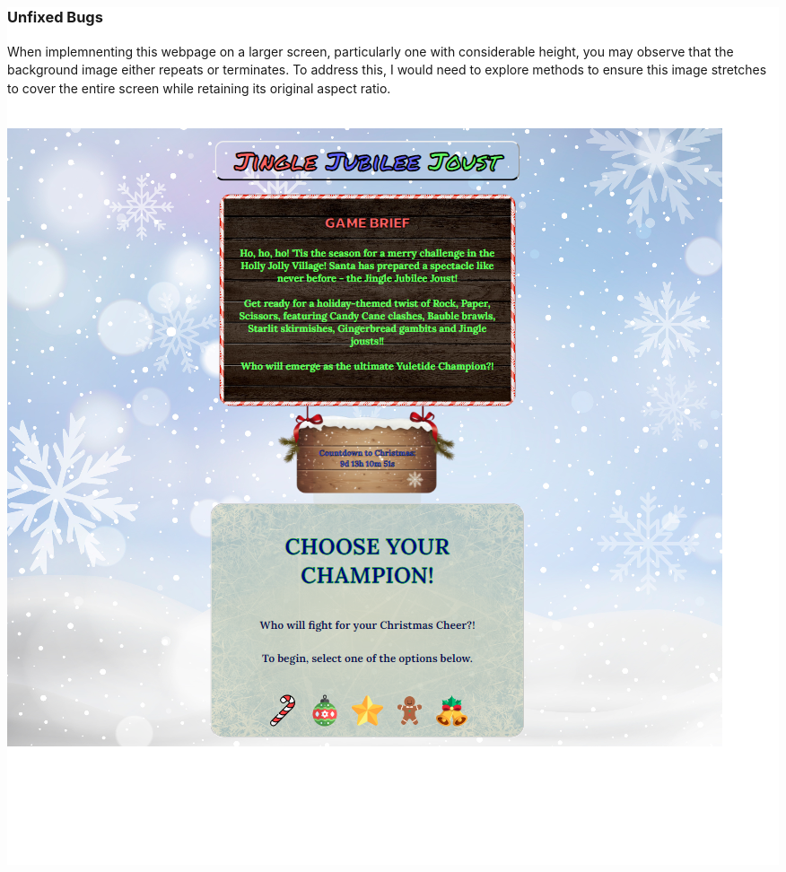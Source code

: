 ### Unfixed Bugs

When implemnenting this webpage on a larger screen, particularly one with considerable height, you may observe that the background image either repeats or terminates. To address this, I would need to explore methods to ensure this image stretches to cover the entire screen while retaining its original aspect ratio.

<br>

<img src="assets/readme-images/background-bug.png" alt="Image showing the background bug">
